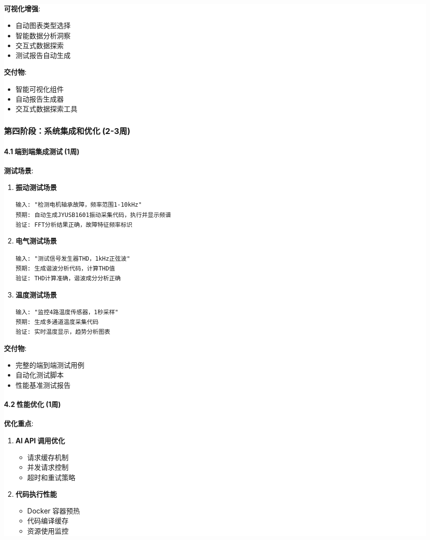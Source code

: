 **可视化增强**:
- 自动图表类型选择
- 智能数据分析洞察
- 交互式数据探索
- 测试报告自动生成

**交付物**:
- 智能可视化组件
- 自动报告生成器
- 交互式数据探索工具

### 第四阶段：系统集成和优化 (2-3周)

#### **4.1 端到端集成测试** (1周)

**测试场景**:

1. **振动测试场景**
   ```
   输入: "检测电机轴承故障，频率范围1-10kHz"
   预期: 自动生成JYUSB1601振动采集代码，执行并显示频谱
   验证: FFT分析结果正确，故障特征频率标识
   ```

2. **电气测试场景**
   ```
   输入: "测试信号发生器THD，1kHz正弦波"
   预期: 生成谐波分析代码，计算THD值
   验证: THD计算准确，谐波成分分析正确
   ```

3. **温度测试场景**
   ```
   输入: "监控4路温度传感器，1秒采样"
   预期: 生成多通道温度采集代码
   验证: 实时温度显示，趋势分析图表
   ```

**交付物**:
- 完整的端到端测试用例
- 自动化测试脚本
- 性能基准测试报告

#### **4.2 性能优化** (1周)

**优化重点**:

1. **AI API 调用优化**
   - 请求缓存机制
   - 并发请求控制
   - 超时和重试策略

2. **代码执行性能**
   - Docker 容器预热
   - 代码编译缓存
   - 资源使用监控
